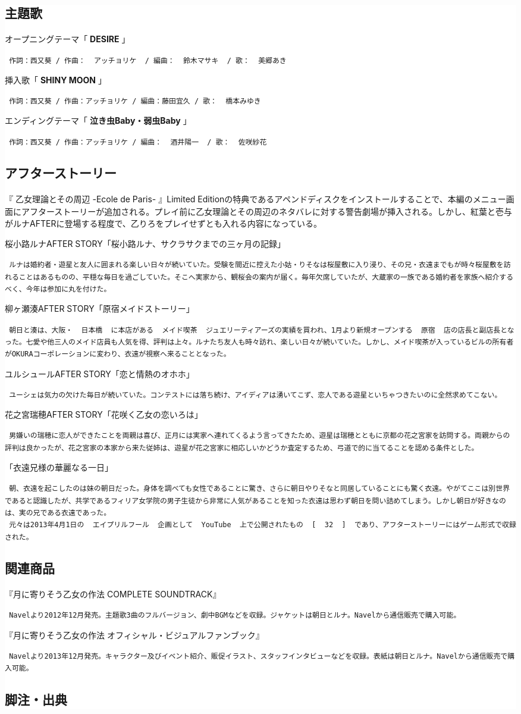 ##  主題歌



オープニングテーマ「 **DESIRE** 」

     作詞：西又葵 / 作曲：  アッチョリケ  / 編曲：  鈴木マサキ  / 歌：  美郷あき 
挿入歌「 **SHINY MOON** 」

     作詞：西又葵 / 作曲：アッチョリケ / 編曲：藤田宜久 / 歌：  橋本みゆき 
エンディングテーマ「 **泣き虫Baby・弱虫Baby** 」

     作詞：西又葵 / 作曲：アッチョリケ / 編曲：  酒井陽一  / 歌：  佐咲紗花 

##  アフターストーリー



『  乙女理論とその周辺 -Ecole de Paris-  』Limited
Editionの特典であるアペンドディスクをインストールすることで、本編のメニュー画面にアフターストーリーが追加される。プレイ前に乙女理論とその周辺のネタバレに対する警告劇場が挿入される。しかし、紅葉と壱与がルナAFTERに登場する程度で、乙りろをプレイせずとも入れる内容になっている。

桜小路ルナAFTER STORY「桜小路ルナ、サクラサクまでの三ヶ月の記録」

     ルナは婚約者・遊星と友人に囲まれる楽しい日々が続いていた。受験を間近に控えた小姑・りそなは桜屋敷に入り浸り、その兄・衣遠までもが時々桜屋敷を訪れることはあるものの、平穏な毎日を過ごしていた。そこへ実家から、観桜会の案内が届く。毎年欠席していたが、大蔵家の一族である婚約者を家族へ紹介するべく、今年は参加に丸を付けた。 
柳ヶ瀬湊AFTER STORY「原宿メイドストーリー」

     朝日と湊は、大阪・  日本橋  に本店がある  メイド喫茶  ジュエリーティアーズの実績を買われ、1月より新規オープンする  原宿  店の店長と副店長となった。七愛や他三人のメイド店員も人気を得、評判は上々。ルナたち友人も時々訪れ、楽しい日々が続いていた。しかし、メイド喫茶が入っているビルの所有者がOKURAコーポレーションに変わり、衣遠が視察へ来ることとなった。 
ユルシュールAFTER STORY「恋と情熱のオホホ」

     ユーシェは気力の欠けた毎日が続いていた。コンテストには落ち続け、アイディアは湧いてこず、恋人である遊星といちゃつきたいのに全然求めてこない。 
花之宮瑞穂AFTER STORY「花咲く乙女の恋いろは」

     男嫌いの瑞穂に恋人ができたことを両親は喜び、正月には実家へ連れてくるよう言ってきたため、遊星は瑞穂とともに京都の花之宮家を訪問する。両親からの評判は良かったが、花之宮家の本家から来た従姉は、遊星が花之宮家に相応しいかどうか査定するため、弓道で的に当てることを認める条件とした。 
「衣遠兄様の華麗なる一日」

     朝、衣遠を起こしたのは妹の朝日だった。身体を調べても女性であることに驚き、さらに朝日やりそなと同居していることにも驚く衣遠。やがてここは別世界であると認識したが、共学であるフィリア女学院の男子生徒から非常に人気があることを知った衣遠は思わず朝日を問い詰めてしまう。しかし朝日が好きなのは、実の兄である衣遠であった。 
     元々は2013年4月1日の  エイプリルフール  企画として  YouTube  上で公開されたもの  [  32  ]  であり、アフターストーリーにはゲーム形式で収録された。 

##  関連商品



『月に寄りそう乙女の作法 COMPLETE SOUNDTRACK』

     Navelより2012年12月発売。主題歌3曲のフルバージョン、劇中BGMなどを収録。ジャケットは朝日とルナ。Navelから通信販売で購入可能。 
『月に寄りそう乙女の作法 オフィシャル・ビジュアルファンブック』

     Navelより2013年12月発売。キャラクター及びイベント紹介、販促イラスト、スタッフインタビューなどを収録。表紙は朝日とルナ。Navelから通信販売で購入可能。 

##  脚注・出典


